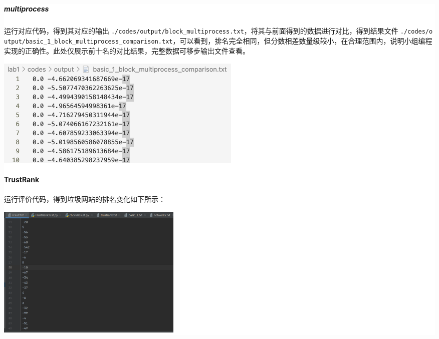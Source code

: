 ##### multiprocess

运行对应代码，得到其对应的输出 `./codes/output/block_multiprocess.txt`，将其与前面得到的数据进行对比，得到结果文件 `./codes/output/basic_1_block_multiprocess_comparison.txt`，可以看到，排名完全相同，但分数相差数量级较小，在合理范围内，说明小组编程实现的正确性。此处仅展示前十名的对比结果，完整数据可移步输出文件查看。

<img src="./report.pic/image-20240423093657484.png" alt="image-20240423093657484" style="zoom:50%;" />

#### TrustRank

运行评价代码，得到垃圾网站的排名变化如下所示：

<img src="report.pic/image-20240423121426163.png" alt="image-20240423121426163" style="zoom: 33%;" />
